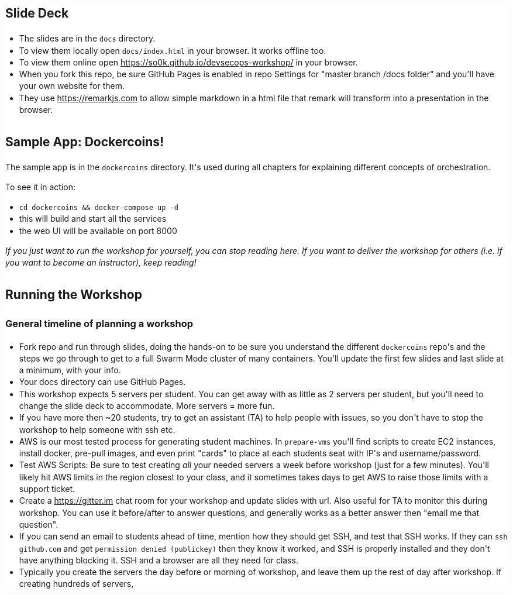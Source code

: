
## Slide Deck

- The slides are in the `docs` directory.
- To view them locally open `docs/index.html` in your browser. It works
  offline too.
- To view them online open https://so0k.github.io/devsecops-workshop/
  in your browser.
- When you fork this repo, be sure GitHub Pages is enabled in repo Settings
  for "master branch /docs folder" and you'll have your own website for them.
- They use https://remarkjs.com to allow simple markdown in a html file that
  remark will transform into a presentation in the browser.


## Sample App: Dockercoins!

The sample app is in the `dockercoins` directory. It's used during all chapters
for explaining different concepts of orchestration.

To see it in action:

- `cd dockercoins && docker-compose up -d`
- this will build and start all the services
- the web UI will be available on port 8000


*If you just want to run the workshop for yourself, you can stop reading
here. If you want to deliver the workshop for others (i.e. if you
want to become an instructor), keep reading!*


## Running the Workshop


### General timeline of planning a workshop

- Fork repo and run through slides, doing the hands-on to be sure you
  understand the different `dockercoins` repo's and the steps we go through to
  get to a full Swarm Mode cluster of many containers. You'll update the first
  few slides and last slide at a minimum, with your info.
- Your docs directory can use GitHub Pages.
- This workshop expects 5 servers per student. You can get away with as little
  as 2 servers per student, but you'll need to change the slide deck to
  accommodate. More servers = more fun.
- If you have more then ~20 students, try to get an assistant (TA) to help
  people with issues, so you don't have to stop the workshop to help someone
  with ssh etc.
- AWS is our most tested process for generating student machines. In
  `prepare-vms` you'll find scripts to create EC2 instances, install docker,
  pre-pull images, and even print "cards" to place at each students seat with
  IP's and username/password.
- Test AWS Scripts: Be sure to test creating *all* your needed servers a week
  before workshop (just for a few minutes). You'll likely hit AWS limits in the
  region closest to your class, and it sometimes takes days to get AWS to raise
  those limits with a support ticket.
- Create a https://gitter.im chat room for your workshop and update slides
  with url. Also useful for TA to monitor this during workshop. You can use it
  before/after to answer questions, and generally works as a better answer then
  "email me that question".
- If you can send an email to students ahead of time, mention how they should
  get SSH, and test that SSH works. If they can `ssh github.com` and get
  `permission denied (publickey)` then they know it worked, and SSH is properly
  installed and they don't have anything blocking it. SSH and a browser are all
  they need for class.
- Typically you create the servers the day before or morning of workshop, and
  leave them up the rest of day after workshop. If creating hundreds of servers,